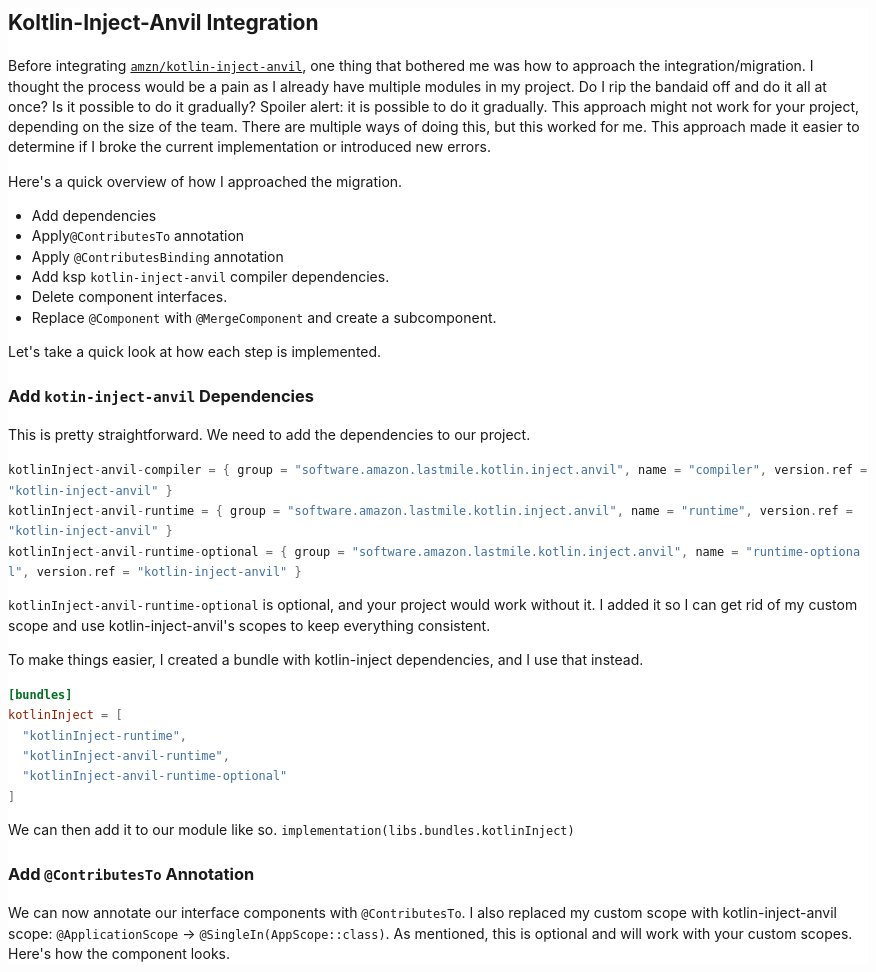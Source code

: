 ## Koltlin-Inject-Anvil Integration

Before integrating [<VPIcon icon="iconfont icon-github"/>`amzn/kotlin-inject-anvil`](https://github.com/amzn/kotlin-inject-anvil?tab=readme-ov-file), one thing that bothered me was how to approach the integration/migration. I thought the process would be a pain as I already have multiple modules in my project. Do I rip the bandaid off and do it all at once? Is it possible to do it gradually? Spoiler alert: it is possible to do it gradually. This approach might not work for your project, depending on the size of the team. There are multiple ways of doing this, but this worked for me. This approach made it easier to determine if I broke the current implementation or introduced new errors.

Here's a quick overview of how I approached the migration.

- Add dependencies
- Apply`@ContributesTo` annotation
- Apply `@ContributesBinding` annotation
- Add ksp `kotlin-inject-anvil` compiler dependencies.
- Delete component interfaces.
- Replace `@Component` with `@MergeComponent` and create a subcomponent.

Let's take a quick look at how each step is implemented.

### Add `kotin-inject-anvil` Dependencies

This is pretty straightforward. We need to add the dependencies to our project.

```kotlin title="build.gradle.kts"
kotlinInject-anvil-compiler = { group = "software.amazon.lastmile.kotlin.inject.anvil", name = "compiler", version.ref = "kotlin-inject-anvil" }
kotlinInject-anvil-runtime = { group = "software.amazon.lastmile.kotlin.inject.anvil", name = "runtime", version.ref = "kotlin-inject-anvil" }
kotlinInject-anvil-runtime-optional = { group = "software.amazon.lastmile.kotlin.inject.anvil", name = "runtime-optional", version.ref = "kotlin-inject-anvil" }
```

`kotlinInject-anvil-runtime-optional` is optional, and your project would work without it. I added it so I can get rid of my custom scope and use kotlin-inject-anvil's scopes to keep everything consistent.

To make things easier, I created a bundle with kotlin-inject dependencies, and I use that instead.

```toml title="libs=versions.toml"
[bundles]
kotlinInject = [
  "kotlinInject-runtime",
  "kotlinInject-anvil-runtime",
  "kotlinInject-anvil-runtime-optional"
]
```

We can then add it to our module like so. `implementation(libs.bundles.kotlinInject)`

### Add `@ContributesTo` Annotation

We can now annotate our interface components with `@ContributesTo`. I also replaced my custom scope with kotlin-inject-anvil scope: `@ApplicationScope` -> `@SingleIn(AppScope::class)`. As mentioned, this is optional and will work with your custom scopes. Here's how the component looks.
